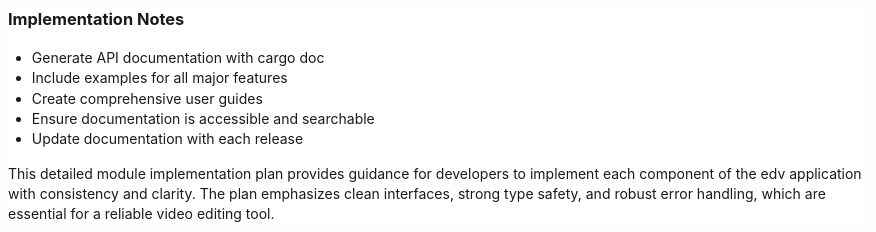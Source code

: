 ### Implementation Notes
- Generate API documentation with cargo doc
- Include examples for all major features
- Create comprehensive user guides
- Ensure documentation is accessible and searchable
- Update documentation with each release

This detailed module implementation plan provides guidance for developers to implement each component of the edv application with consistency and clarity. The plan emphasizes clean interfaces, strong type safety, and robust error handling, which are essential for a reliable video editing tool. 